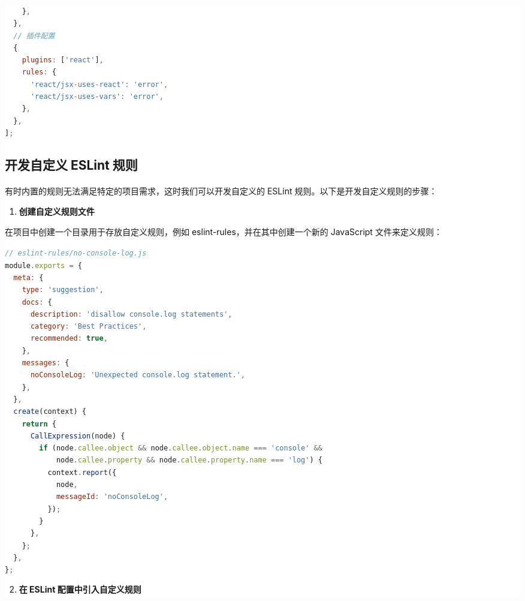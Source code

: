 ```javascript
    },
  },
  // 插件配置
  {
    plugins: ['react'],
    rules: {
      'react/jsx-uses-react': 'error',
      'react/jsx-uses-vars': 'error',
    },
  },
];
```

## 开发自定义 ESLint 规则

有时内置的规则无法满足特定的项目需求，这时我们可以开发自定义的 ESLint 规则。以下是开发自定义规则的步骤：

1. **创建自定义规则文件**

在项目中创建一个目录用于存放自定义规则，例如 eslint-rules，并在其中创建一个新的 JavaScript 文件来定义规则：

```javascript
// eslint-rules/no-console-log.js
module.exports = {
  meta: {
    type: 'suggestion',
    docs: {
      description: 'disallow console.log statements',
      category: 'Best Practices',
      recommended: true,
    },
    messages: {
      noConsoleLog: 'Unexpected console.log statement.',
    },
  },
  create(context) {
    return {
      CallExpression(node) {
        if (node.callee.object && node.callee.object.name === 'console' &&
            node.callee.property && node.callee.property.name === 'log') {
          context.report({
            node,
            messageId: 'noConsoleLog',
          });
        }
      },
    };
  },
};
```

2. **在 ESLint 配置中引入自定义规则**

